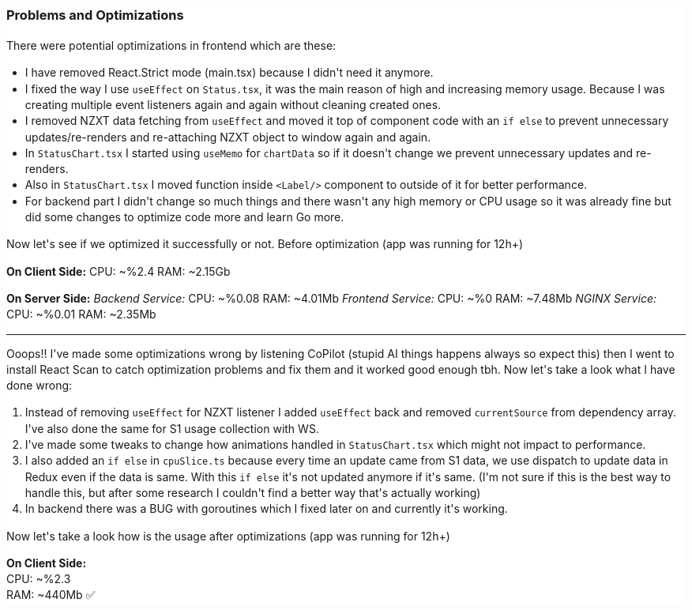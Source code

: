 ### Problems and Optimizations

There were potential optimizations in frontend which are these:

- I have removed React.Strict mode (main.tsx) because I didn't need it anymore.
- I fixed the way I use `useEffect` on `Status.tsx`, it was the main reason of high and increasing memory usage. Because I was creating multiple event listeners again and again without cleaning created ones.
- I removed NZXT data fetching from `useEffect` and moved it top of component code with an `if else` to prevent unnecessary updates/re-renders and re-attaching NZXT object to window again and again.
- In `StatusChart.tsx` I started using `useMemo` for `chartData` so if it doesn't change we prevent unnecessary updates and re-renders.
- Also in `StatusChart.tsx` I moved function inside `<Label/>` component to outside of it for better performance.
- For backend part I didn't change so much things and there wasn't any high memory or CPU usage so it was already fine but did some changes to optimize code more and learn Go more.

Now let's see if we optimized it successfully or not. Before optimization (app was running for 12h+)

**On Client Side:**
CPU: ~%2.4
RAM: ~2.15Gb

**On Server Side:**
_Backend Service:_
CPU: ~%0.08
RAM: ~4.01Mb
_Frontend Service:_
CPU: ~%0
RAM: ~7.48Mb
_NGINX Service:_
CPU: ~%0.01
RAM: ~2.35Mb

---

Ooops!! I've made some optimizations wrong by listening CoPilot (stupid AI things happens always so expect this) then I went to install React Scan to catch optimization problems and fix them and it worked good enough tbh. Now let's take a look what I have done wrong:

1. Instead of removing `useEffect` for NZXT listener I added `useEffect` back and removed `currentSource` from dependency array. I've also done the same for S1 usage collection with WS.
2. I've made some tweaks to change how animations handled in `StatusChart.tsx` which might not impact to performance.
3. I also added an `if else` in `cpuSlice.ts` because every time an update came from S1 data, we use dispatch to update data in Redux even if the data is same. With this `if else` it's not updated anymore if it's same. (I'm not sure if this is the best way to handle this, but after some research I couldn't find a better way that's actually working)
4. In backend there was a BUG with goroutines which I fixed later on and currently it's working.

Now let's take a look how is the usage after optimizations (app was running for 12h+)

**On Client Side:** <br>
CPU: ~%2.3 <br>
RAM: ~440Mb ✅
